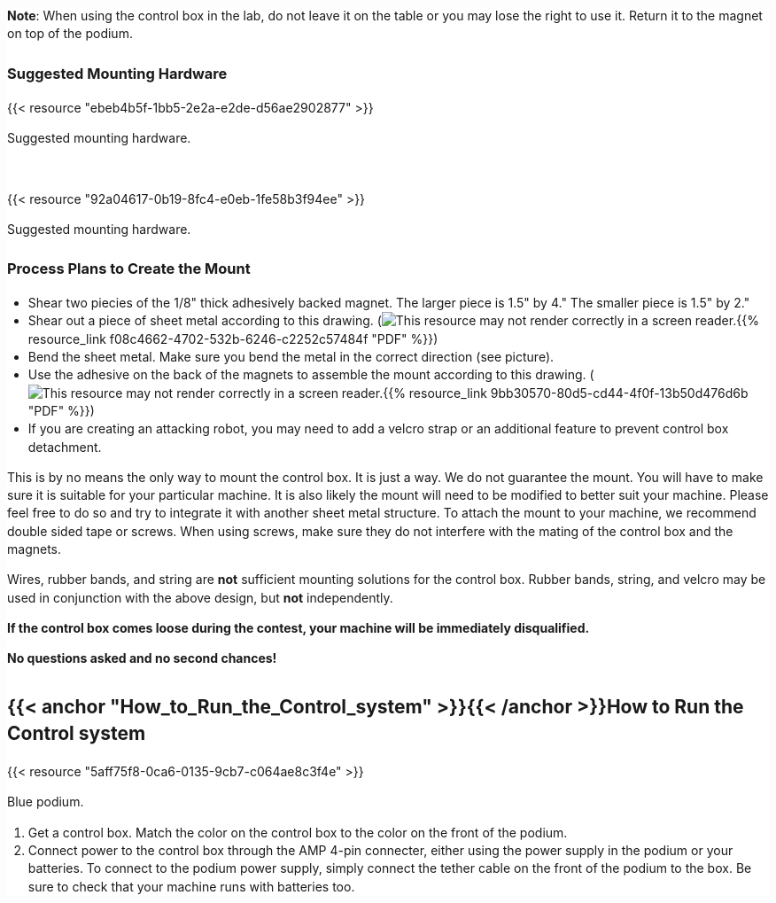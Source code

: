 **Note**: When using the control box in the lab, do not leave it on the table or you may lose the right to use it. Return it to the magnet on top of the podium.

### Suggested Mounting Hardware

{{< resource "ebeb4b5f-1bb5-2e2a-e2de-d56ae2902877" >}}

Suggested mounting hardware.

  
  
 

{{< resource "92a04617-0b19-8fc4-e0eb-1fe58b3f94ee" >}}

Suggested mounting hardware.

### Process Plans to Create the Mount

*   Shear two piecies of the 1/8" thick adhesively backed magnet. The larger piece is 1.5" by 4." The smaller piece is 1.5" by 2."
*   Shear out a piece of sheet metal according to this drawing. (![This resource may not render correctly in a screen reader.](/images/inacessible.gif){{% resource_link f08c4662-4702-532b-6246-c2252c57484f "PDF" %}})
*   Bend the sheet metal. Make sure you bend the metal in the correct direction (see picture).
*   Use the adhesive on the back of the magnets to assemble the mount according to this drawing. (![This resource may not render correctly in a screen reader.](/images/inacessible.gif){{% resource_link 9bb30570-80d5-cd44-4f0f-13b50d476d6b "PDF" %}})
*   If you are creating an attacking robot, you may need to add a velcro strap or an additional feature to prevent control box detachment.

This is by no means the only way to mount the control box. It is just a way. We do not guarantee the mount. You will have to make sure it is suitable for your particular machine. It is also likely the mount will need to be modified to better suit your machine. Please feel free to do so and try to integrate it with another sheet metal structure. To attach the mount to your machine, we recommend double sided tape or screws. When using screws, make sure they do not interfere with the mating of the control box and the magnets.

Wires, rubber bands, and string are **not** sufficient mounting solutions for the control box. Rubber bands, string, and velcro may be used in conjunction with the above design, but **not** independently.

**If the control box comes loose during the contest, your machine will be immediately disqualified.**

**No questions asked and no second chances!**

{{< anchor "How_to_Run_the_Control_system" >}}{{< /anchor >}}How to Run the Control system
------------------------------------------------------------------------------------------

{{< resource "5aff75f8-0ca6-0135-9cb7-c064ae8c3f4e" >}}

Blue podium.

1.  Get a control box. Match the color on the control box to the color on the front of the podium.
2.  Connect power to the control box through the AMP 4-pin connecter, either using the power supply in the podium or your batteries. To connect to the podium power supply, simply connect the tether cable on the front of the podium to the box. Be sure to check that your machine runs with batteries too.
    